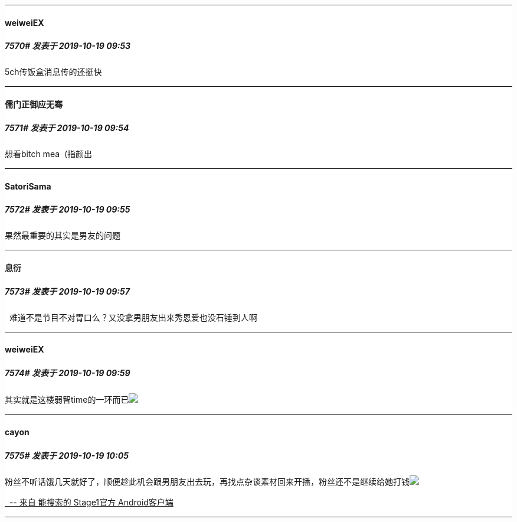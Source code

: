 
-----

####  weiweiEX  
##### 7570#       发表于 2019-10-19 09:53


5ch传饭盒消息传的还挺快


-----

####  儒门正御应无骞  
##### 7571#       发表于 2019-10-19 09:54


想看bitch mea  (指颜出


-----

####  SatoriSama  
##### 7572#       发表于 2019-10-19 09:55


果然最重要的其实是男友的问题


-----

####  息衍  
##### 7573#       发表于 2019-10-19 09:57


  难道不是节目不对胃口么？又没拿男朋友出来秀恩爱也没石锤到人啊


-----

####  weiweiEX  
##### 7574#       发表于 2019-10-19 09:59


其实就是这楼弱智time的一环而已<img src="https://static.saraba1st.com/image/smiley/face2017/067.png" referrerpolicy="no-referrer">


-----

####  cayon  
##### 7575#       发表于 2019-10-19 10:05


粉丝不听话饿几天就好了，顺便趁此机会跟男朋友出去玩，再找点杂谈素材回来开播，粉丝还不是继续给她打钱<img src="https://static.saraba1st.com/image/smiley/face2017/067.png" referrerpolicy="no-referrer">

[  -- 来自 能搜索的 Stage1官方 Android客户端](https://www.coolapk.com/apk/140634)


-----
